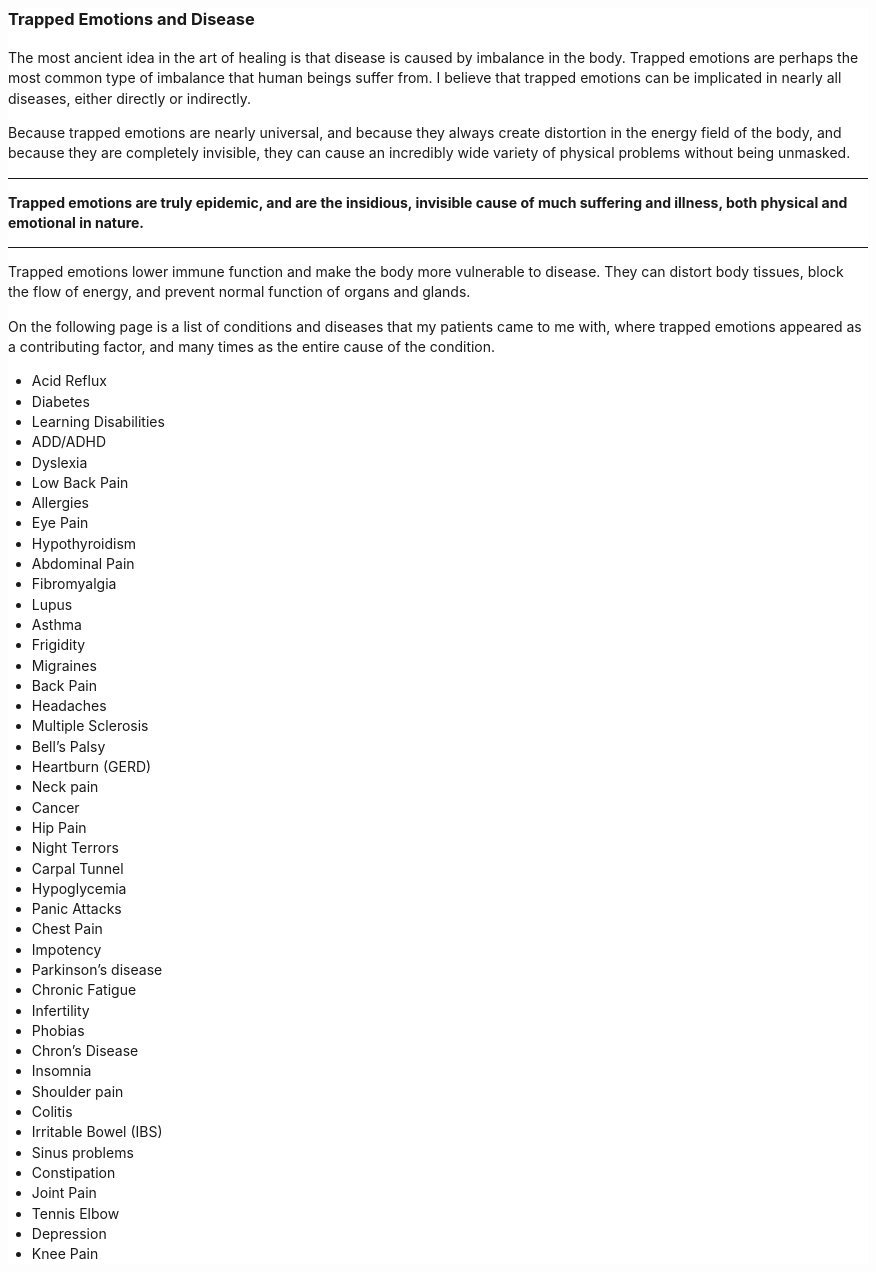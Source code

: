 ### Trapped Emotions and Disease

The most ancient idea in the art of healing is that disease is caused by imbalance in the body. Trapped emotions are perhaps the most common type of imbalance that human beings suffer from. I believe that trapped emotions can be implicated in nearly all diseases, either directly or indirectly.

Because trapped emotions are nearly universal, and because they always create distortion in the energy field of the body, and because they are completely invisible, they can cause an incredibly wide variety of physical problems without being unmasked.
___
**Trapped emotions are truly epidemic, and are the insidious, invisible cause of much suffering and illness, both physical and emotional in nature.**
___

Trapped emotions lower immune function and make the body more vulnerable to disease. They can distort body tissues, block the flow of energy, and prevent normal function of organs and glands.

On the following page is a list of conditions and diseases that my patients came to me with, where trapped emotions appeared as a contributing factor, and many times as the entire cause of the condition.

- Acid Reflux 
- Diabetes
- Learning Disabilities
- ADD/ADHD
- Dyslexia
- Low Back Pain
- Allergies
- Eye Pain
- Hypothyroidism
- Abdominal Pain
- Fibromyalgia
- Lupus
- Asthma
- Frigidity
- Migraines
- Back Pain
- Headaches
- Multiple Sclerosis 
- Bell’s Palsy
- Heartburn (GERD)
- Neck pain 
- Cancer
- Hip Pain
- Night Terrors
- Carpal Tunnel
- Hypoglycemia
- Panic Attacks
- Chest Pain
- Impotency
- Parkinson’s disease
- Chronic Fatigue
- Infertility
- Phobias 
- Chron’s Disease
- Insomnia
- Shoulder pain
- Colitis
- Irritable Bowel (IBS)
- Sinus problems
- Constipation
- Joint Pain
- Tennis Elbow 
- Depression
- Knee Pain